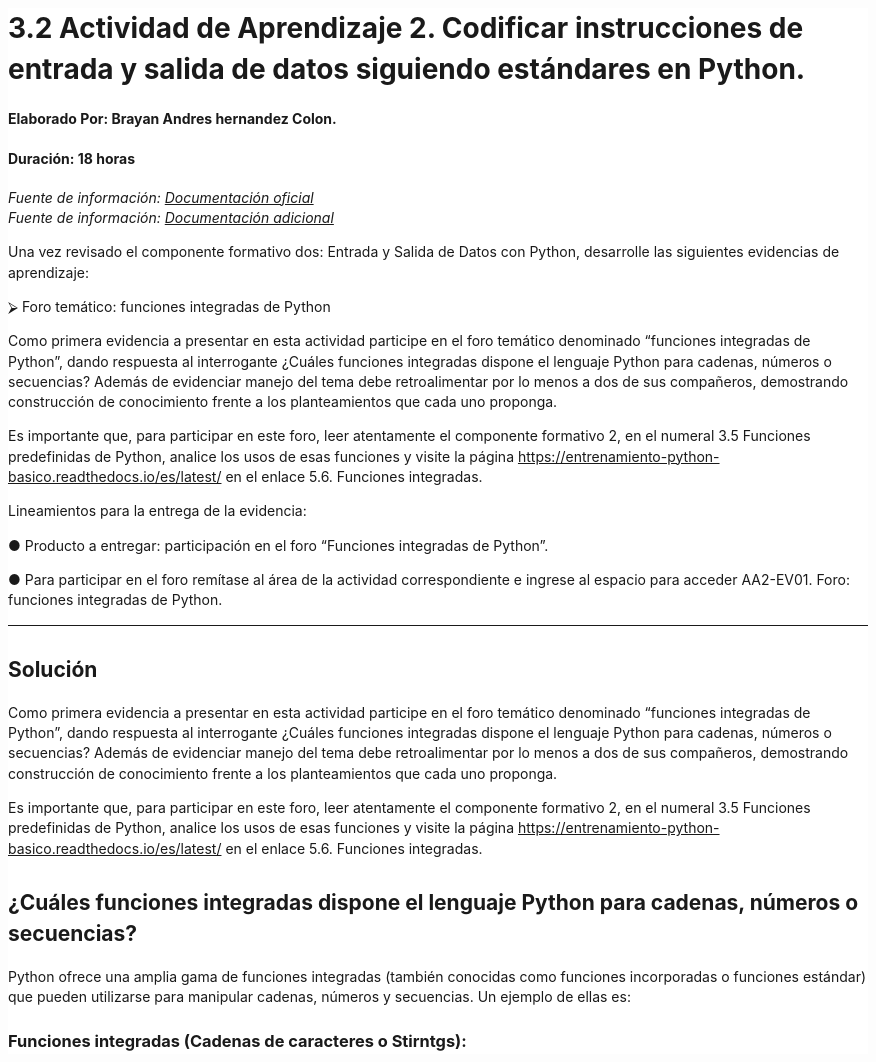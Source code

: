 # 3.2 Actividad de Aprendizaje 2. Codificar instrucciones de entrada y salida de datos siguiendo estándares en Python.  
#### Elaborado Por: Brayan Andres hernandez Colon. 
#### Duración: 18 horas  
_Fuente de información: [Documentación oficial](https://docs.python.org/3/)_  
_Fuente de información: [Documentación adicional](https://www.w3schools.com/python/python_intro.asp)_ 

Una vez revisado el componente formativo dos: Entrada y Salida de Datos con Python, desarrolle las siguientes evidencias de aprendizaje:  

⮚ Foro temático: funciones integradas de Python  

 Como primera evidencia a presentar en esta actividad participe en el foro temático denominado “funciones integradas de Python”, dando respuesta al interrogante ¿Cuáles funciones integradas dispone el lenguaje Python para cadenas, números o secuencias? Además de evidenciar manejo del tema debe retroalimentar por lo menos a dos de sus compañeros, demostrando construcción de conocimiento frente a los planteamientos que cada uno proponga. 

 Es importante que, para participar en este foro, leer atentamente el componente formativo 2, en el numeral 3.5 Funciones predefinidas de Python, analice los usos de esas funciones y visite la página https://entrenamiento-python-basico.readthedocs.io/es/latest/ en el enlace 5.6. Funciones integradas. 

Lineamientos para la entrega de la evidencia:  

● Producto a entregar: participación en el foro “Funciones integradas de Python”. 

● Para participar en el foro remítase al área de la actividad correspondiente e ingrese al espacio para acceder AA2-EV01. Foro: funciones integradas de Python. 

***
## Solución 

Como primera evidencia a presentar en esta actividad participe en el foro temático denominado “funciones integradas de Python”, dando respuesta al interrogante ¿Cuáles funciones integradas dispone el lenguaje Python para cadenas, números o secuencias? Además de evidenciar manejo del tema debe retroalimentar por lo menos a dos de sus compañeros, demostrando construcción de conocimiento frente a los planteamientos que cada uno proponga. 

Es importante que, para participar en este foro, leer atentamente el componente formativo 2, en el numeral 3.5 Funciones predefinidas de Python, analice los usos de esas funciones y visite la página https://entrenamiento-python-basico.readthedocs.io/es/latest/ en el enlace 5.6. Funciones integradas. 

## ¿Cuáles funciones integradas dispone el lenguaje Python para cadenas, números o secuencias?  
 Python ofrece una amplia gama de funciones integradas (también conocidas como funciones incorporadas o funciones estándar) que pueden utilizarse para manipular cadenas, números y secuencias. Un ejemplo de ellas es: 

### Funciones integradas (Cadenas de caracteres o Stirntgs): 

